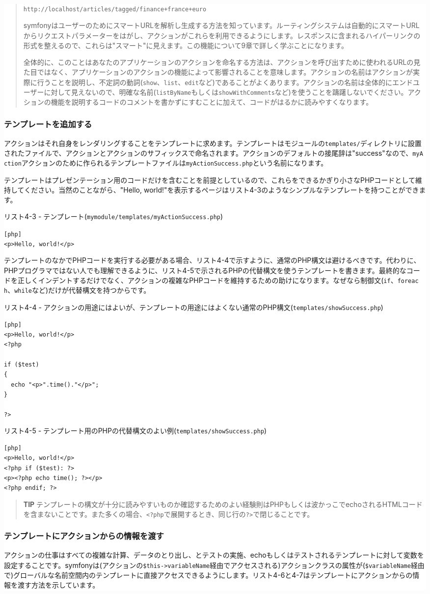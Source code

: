 >     http://localhost/articles/tagged/finance+france+euro
>
>symfonyはユーザーのためにスマートURLを解析し生成する方法を知っています。ルーティングシステムは自動的にスマートURLからリクエストパラメーターをはがし、アクションがこれらを利用できるようにします。レスポンスに含まれるハイパーリンクの形式を整えるので、これらは"スマート"に見えます。この機能について9章で詳しく学ぶことになります。
>
>全体的に、このことはあなたのアプリケーションのアクションを命名する方法は、アクションを呼び出すために使われるURLの見た目ではなく、アプリケーションのアクションの機能によって影響されることを意味します。アクションの名前はアクションが実際に行うことを説明し、不定詞の動詞(`show`、`list`、`edit`など)であることがよくあります。アクションの名前は全体的にエンドユーザーに対して見えないので、明確な名前(`listByName`もしくは`showWithComments`など)を使うことを躊躇しないでください。アクションの機能を説明するコードのコメントを書かずにすむことに加えて、コードがはるかに読みやすくなります。

### テンプレートを追加する

アクションはそれ自身をレンダリングすることをテンプレートに求めます。テンプレートはモジュールの`templates/`ディレクトリに設置されたファイルで、アクションとアクションのサフィックスで命名されます。アクションのデフォルトの接尾辞は"success"なので、`myAction`アクションのために作られるテンプレートファイルは`myActionSuccess.php`という名前になります。

テンプレートはプレゼンテーション用のコードだけを含むことを前提としているので、これらをできるかぎり小さなPHPコードとして維持してください。当然のことながら、"Hello, world!"を表示するページはリスト4-3のようなシンプルなテンプレートを持つことができます。

リスト4-3 - テンプレート(`mymodule/templates/myActionSuccess.php`)

    [php]
    <p>Hello, world!</p>

テンプレートのなかでPHPコードを実行する必要がある場合、リスト4-4で示すように、通常のPHP構文は避けるべきです。代わりに、PHPプログラマではない人でも理解できるように、リスト4-5で示されるPHPの代替構文を使うテンプレートを書きます。最終的なコードを正しくインデントするだけでなく、アクションの複雑なPHPコードを維持するための助けになります。なぜなら制御文(`if`、`foreach`、`while`など)だけが代替構文を持つからです。

リスト4-4 - アクションの用途にはよいが、テンプレートの用途にはよくない通常のPHP構文(`templates/showSuccess.php`)

    [php]
    <p>Hello, world!</p>
    <?php

    if ($test)
    {
      echo "<p>".time()."</p>";
    }

    ?>

リスト4-5 - テンプレート用のPHPの代替構文のよい例(`templates/showSuccess.php`)

    [php]
    <p>Hello, world!</p>
    <?php if ($test): ?>
    <p><?php echo time(); ?></p>
    <?php endif; ?>

>**TIP**
>テンプレートの構文が十分に読みやすいものか確認するためのよい経験則はPHPもしくは波かっこでechoされるHTMLコードを含まないことです。また多くの場合、`<?php`で展開するとき、同じ行の`?>`で閉じることです。

### テンプレートにアクションからの情報を渡す

アクションの仕事はすべての複雑な計算、データのとり出し、とテストの実施、echoもしくはテストされるテンプレートに対して変数を設定することです。symfonyは(アクションの`$this->variableName`経由でアクセスされる)アクションクラスの属性が(`$variableName`経由で)グローバルな名前空間内のテンプレートに直接アクセスできるようにします。リスト4-6と4-7はテンプレートにアクションからの情報を渡す方法を示しています。
